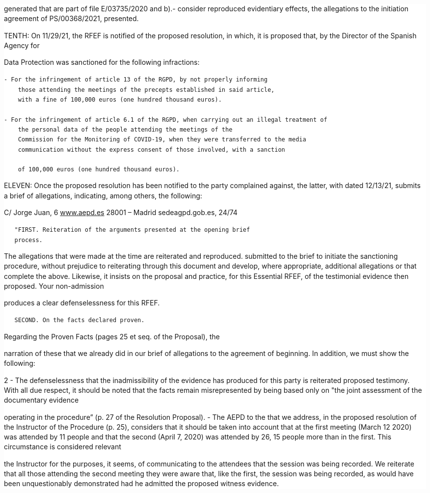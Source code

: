 generated that are part of file E/03735/2020 and b).- consider reproduced
evidentiary effects, the allegations to the initiation agreement of PS/00368/2021,
presented.

TENTH: On 11/29/21, the RFEF is notified of the proposed resolution,
in which, it is proposed that, by the Director of the Spanish Agency for

Data Protection was sanctioned for the following infractions:

    - For the infringement of article 13 of the RGPD, by not properly informing
        those attending the meetings of the precepts established in said article,
        with a fine of 100,000 euros (one hundred thousand euros).

    - For the infringement of article 6.1 of the RGPD, when carrying out an illegal treatment of
        the personal data of the people attending the meetings of the
        Commission for the Monitoring of COVID-19, when they were transferred to the media
        communication without the express consent of those involved, with a sanction

        of 100,000 euros (one hundred thousand euros).

ELEVEN: Once the proposed resolution has been notified to the party complained against, the latter, with
dated 12/13/21, submits a brief of allegations, indicating, among others, the following:

C/ Jorge Juan, 6 www.aepd.es
28001 – Madrid sedeagpd.gob.es, 24/74

       "FIRST. Reiteration of the arguments presented at the opening brief
       process.

The allegations that were made at the time are reiterated and reproduced.
submitted to the brief to initiate the sanctioning procedure, without prejudice to reiterating
through this document and develop, where appropriate, additional allegations or that
complete the above. Likewise, it insists on the proposal and practice, for this
Essential RFEF, of the testimonial evidence then proposed. Your non-admission

produces a clear defenselessness for this RFEF.

       SECOND. On the facts declared proven.

Regarding the Proven Facts (pages 25 et seq. of the Proposal), the

narration of these that we already did in our brief of allegations to the agreement of
beginning. In addition, we must show the following:

2 - The defenselessness that the inadmissibility of the evidence has produced for this party is reiterated
proposed testimony. With all due respect, it should be noted that the facts remain
misrepresented by being based only on "the joint assessment of the documentary evidence

operating in the procedure” (p. 27 of the Resolution Proposal). - The AEPD to the
that we address, in the proposed resolution of the Instructor of the Procedure (p.
25), considers that it should be taken into account that at the first meeting (March 12
2020) was attended by 11 people and that the second (April 7, 2020) was attended by
26, 15 people more than in the first. This circumstance is considered relevant

the Instructor for the purposes, it seems, of communicating to the attendees that the session
was being recorded. We reiterate that all those attending the second meeting
they were aware that, like the first, the session was being recorded,
as would have been unquestionably demonstrated had he admitted the
proposed witness evidence.
